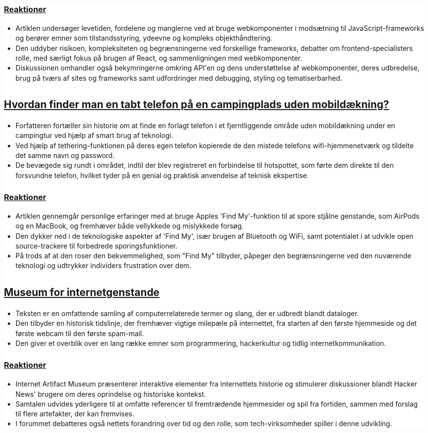 ### [Reaktioner](https://news.ycombinator.com/item?id=38012662)

- Artiklen undersøger levetiden, fordelene og manglerne ved at bruge webkomponenter i modsætning til JavaScript-frameworks og berører emner som tilstandsstyring, ydeevne og kompleks objekthåndtering.
- Den uddyber risikoen, kompleksiteten og begrænsningerne ved forskellige frameworks, debatter om frontend-specialisters rolle, med særligt fokus på brugen af React, og sammenligningen med webkomponenter.
- Diskussionen omhandler også bekymringerne omkring API'en og dens understøttelse af webkomponenter, deres udbredelse, brug på tværs af sites og frameworks samt udfordringer med debugging, styling og tematiserbarhed.

## [Hvordan finder man en tabt telefon på en campingplads uden mobildækning?](https://manas.tech/blog/2023/10/25/approaching-unconventional-problems/)

- Forfatteren fortæller sin historie om at finde en forlagt telefon i et fjerntliggende område uden mobildækning under en campingtur ved hjælp af smart brug af teknologi.
- Ved hjælp af tethering-funktionen på deres egen telefon kopierede de den mistede telefons wifi-hjemmenetværk og tildelte det samme navn og password.
- De bevægede sig rundt i området, indtil der blev registreret en forbindelse til hotspottet, som førte dem direkte til den forsvundne telefon, hvilket tyder på en genial og praktisk anvendelse af teknisk ekspertise.

### [Reaktioner](https://news.ycombinator.com/item?id=38018917)

- Artiklen gennemgår personlige erfaringer med at bruge Apples 'Find My'-funktion til at spore stjålne genstande, som AirPods og en MacBook, og fremhæver både vellykkede og mislykkede forsøg.
- Den dykker ned i de teknologiske aspekter af 'Find My', især brugen af Bluetooth og WiFi, samt potentialet i at udvikle open source-trackere til forbedrede sporingsfunktioner.
- På trods af at den roser den bekvemmelighed, som "Find My" tilbyder, påpeger den begrænsningerne ved den nuværende teknologi og udtrykker individers frustration over dem.

## [Museum for internetgenstande](https://neal.fun/internet-artifacts/)

- Teksten er en omfattende samling af computerrelaterede termer og slang, der er udbredt blandt dataloger.
- Den tilbyder en historisk tidslinje, der fremhæver vigtige milepæle på internettet, fra starten af den første hjemmeside og det første webcam til den første spam-mail.
- Den giver et overblik over en lang række emner som programmering, hackerkultur og tidlig internetkommunikation.

### [Reaktioner](https://news.ycombinator.com/item?id=38013477)

- Internet Artifact Museum præsenterer interaktive elementer fra internettets historie og stimulerer diskussioner blandt Hacker News' brugere om deres oprindelse og historiske kontekst.
- Samtalen udvides yderligere til at omfatte referencer til fremtrædende hjemmesider og spil fra fortiden, sammen med forslag til flere artefakter, der kan fremvises.
- I forummet debatteres også nettets forandring over tid og den rolle, som tech-virksomheder spiller i denne udvikling.
